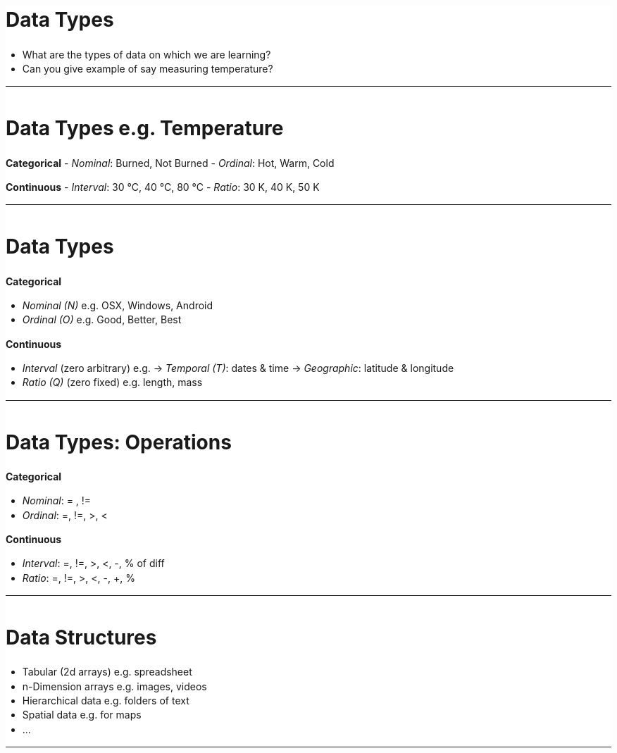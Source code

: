 # **Data Types**

- What are the types of data on which we are learning?
- Can you give example of say measuring temperature?

---

# **Data Types e.g. Temperature**

**Categorical** 
    - *Nominal*: Burned, Not Burned
    - *Ordinal*: Hot, Warm, Cold

**Continuous**
    - *Interval*: 30 °C, 40 °C, 80 °C 
    - *Ratio*: 30 K, 40 K, 50 K 

---

# **Data Types**

**Categorical**
- *Nominal (N)* e.g. OSX, Windows, Android
- *Ordinal (O)* e.g. Good, Better, Best 

**Continuous** 
- *Interval* (zero arbitrary) e.g. 
  -> *Temporal (T)*: dates & time
  -> *Geographic*: latitude & longitude
- *Ratio (Q)* (zero fixed) e.g. length, mass
 

---

# **Data Types: Operations**

**Categorical** 
  - *Nominal*: = , !=
  - *Ordinal*: =, !=, >, <

**Continuous**
  - *Interval*: =, !=, >, <, -, % of diff 
  - *Ratio*: =, !=, >, <, -, +, %

---

# **Data Structures**

- Tabular (2d arrays) e.g. spreadsheet 
- n-Dimension arrays e.g. images, videos
- Hierarchical data e.g. folders of text
- Spatial data e.g. for maps
- ...

---